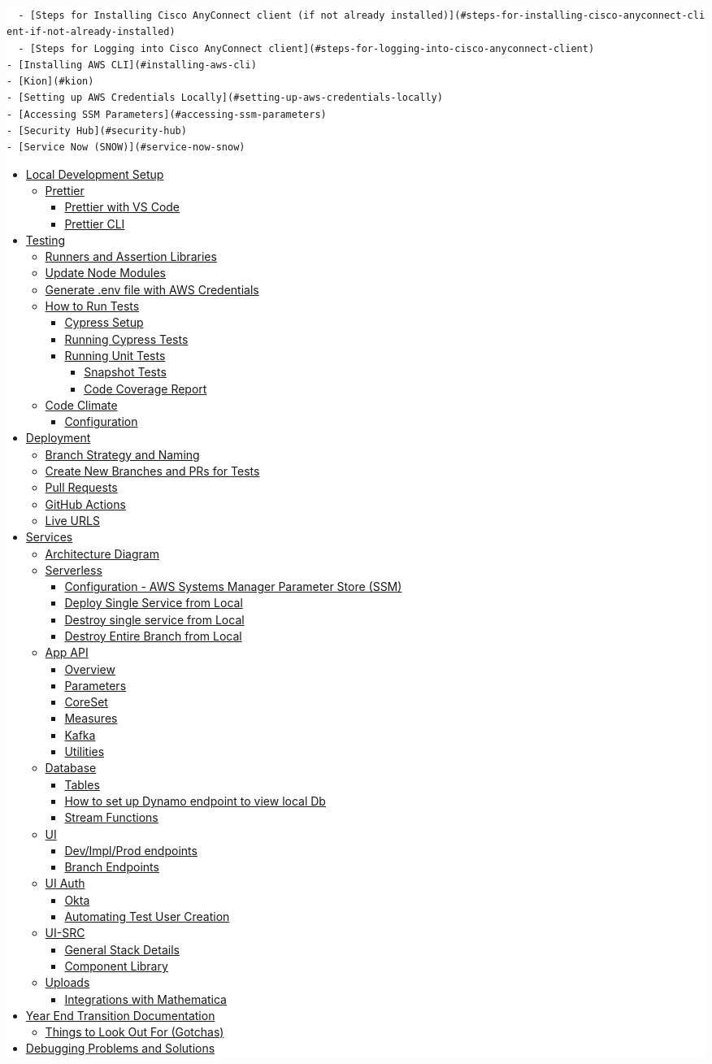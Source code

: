       - [Steps for Installing Cisco AnyConnect client (if not already installed)](#steps-for-installing-cisco-anyconnect-client-if-not-already-installed)
      - [Steps for Logging into Cisco AnyConnect client](#steps-for-logging-into-cisco-anyconnect-client)
    - [Installing AWS CLI](#installing-aws-cli)
    - [Kion](#kion)
    - [Setting up AWS Credentials Locally](#setting-up-aws-credentials-locally)
    - [Accessing SSM Parameters](#accessing-ssm-parameters)
    - [Security Hub](#security-hub)
    - [Service Now (SNOW)](#service-now-snow)
  - [Local Development Setup](#local-development-setup)
    - [Prettier](#prettier)
      - [Prettier with VS Code](#prettier-with-vs-code)
      - [Prettier CLI](#prettier-cli)
- [Testing](#testing)
  - [Runners and Assertion Libraries](#runners-and-assertion-libraries)
  - [Update Node Modules](#update-node-modules)
  - [Generate .env file with AWS Credentials](#generate-env-file-with-aws-credentials)
  - [How to Run Tests](#how-to-run-tests)
    - [Cypress Setup](#cypress-setup)
    - [Running Cypress Tests](#running-cypress-tests)
    - [Running Unit Tests](#running-unit-tests)
      - [Snapshot Tests](#snapshot-tests)
      - [Code Coverage Report](#code-coverage-report)
  - [Code Climate](#code-climate)
    - [Configuration](#configuration)
- [Deployment](#deployment)
  - [Branch Strategy and Naming](#branch-strategy-and-naming)
  - [Create New Branches and PRs for Tests](#create-new-branches-and-prs-for-tests)
  - [Pull Requests](#pull-requests)
  - [GitHub Actions](#github-actions)
  - [Live URLS](#live-urls)
- [Services](#services)
  - [Architecture Diagram](#architecture-diagram)
  - [Serverless](#serverless)
    - [Configuration - AWS Systems Manager Parameter Store (SSM)](#configuration---aws-systems-manager-parameter-store-ssm)
    - [Deploy Single Service from Local](#deploy-single-service-from-local)
    - [Destroy single service from Local](#destroy-single-service-from-local)
    - [Destroy Entire Branch from Local](#destroy-entire-branch-from-local)
  - [App API](#app-api)
    - [Overview](#overview)
    - [Parameters](#parameters)
    - [CoreSet](#coreset)
    - [Measures](#measures)
    - [Kafka](#kafka)
    - [Utilities](#utilities)
  - [Database](#database)
    - [Tables](#tables)
    - [How to set up Dynamo endpoint to view local Db](#how-to-set-up-dynamo-endpoint-to-view-local-db)
    - [Stream Functions](#stream-functions)
  - [UI](#ui)
    - [Dev/Impl/Prod endpoints](#devimplprod-endpoints)
    - [Branch Endpoints](#branch-endpoints)
  - [UI Auth](#ui-auth)
    - [Okta](#okta)
    - [Automating Test User Creation](#automating-test-user-creation)
  - [UI-SRC](#ui-src)
    - [General Stack Details](#general-stack-details)
    - [Component Library](#component-library)
  - [Uploads](#uploads)
    - [Integrations with Mathematica](#integrations-with-mathematica)
- [Year End Transition Documentation](#year-end-transition-documentation)
  - [Things to Look Out For (Gotchas)](#things-to-look-out-for-gotchas)
- [Debugging Problems and Solutions](#debugging-problems-and-solutions)